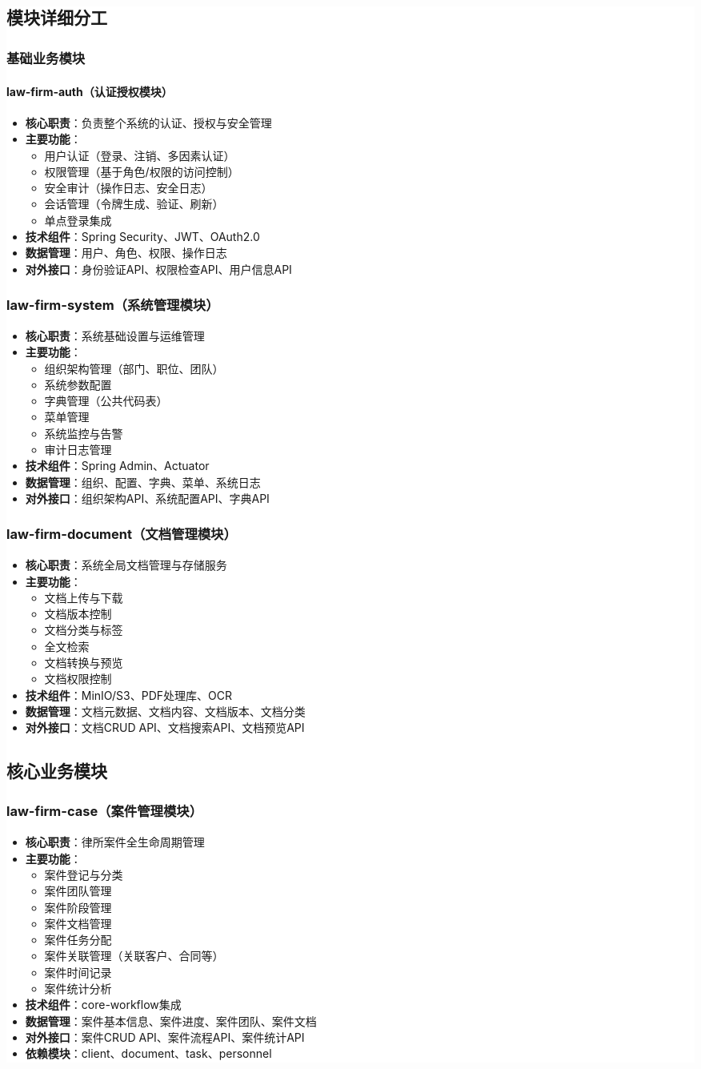 ## 模块详细分工

### 基础业务模块
#### law-firm-auth（认证授权模块）
- **核心职责**：负责整个系统的认证、授权与安全管理
- **主要功能**：
  - 用户认证（登录、注销、多因素认证）
  - 权限管理（基于角色/权限的访问控制）
  - 安全审计（操作日志、安全日志）
  - 会话管理（令牌生成、验证、刷新）
  - 单点登录集成
- **技术组件**：Spring Security、JWT、OAuth2.0
- **数据管理**：用户、角色、权限、操作日志
- **对外接口**：身份验证API、权限检查API、用户信息API


### law-firm-system（系统管理模块）
- **核心职责**：系统基础设置与运维管理
- **主要功能**：
  - 组织架构管理（部门、职位、团队）
  - 系统参数配置
  - 字典管理（公共代码表）
  - 菜单管理
  - 系统监控与告警
  - 审计日志管理
- **技术组件**：Spring Admin、Actuator
- **数据管理**：组织、配置、字典、菜单、系统日志
- **对外接口**：组织架构API、系统配置API、字典API

### law-firm-document（文档管理模块）
- **核心职责**：系统全局文档管理与存储服务
- **主要功能**：
  - 文档上传与下载
  - 文档版本控制
  - 文档分类与标签
  - 全文检索
  - 文档转换与预览
  - 文档权限控制
- **技术组件**：MinIO/S3、PDF处理库、OCR
- **数据管理**：文档元数据、文档内容、文档版本、文档分类
- **对外接口**：文档CRUD API、文档搜索API、文档预览API

## 核心业务模块

### law-firm-case（案件管理模块）
- **核心职责**：律所案件全生命周期管理
- **主要功能**：
  - 案件登记与分类
  - 案件团队管理
  - 案件阶段管理
  - 案件文档管理
  - 案件任务分配
  - 案件关联管理（关联客户、合同等）
  - 案件时间记录
  - 案件统计分析
- **技术组件**：core-workflow集成
- **数据管理**：案件基本信息、案件进度、案件团队、案件文档
- **对外接口**：案件CRUD API、案件流程API、案件统计API
- **依赖模块**：client、document、task、personnel
